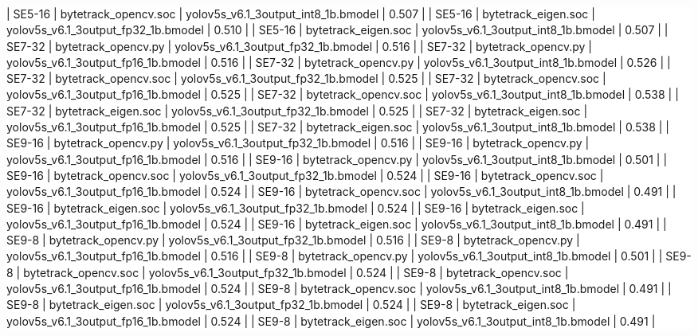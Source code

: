 | SE5-16       | bytetrack_opencv.soc  | yolov5s_v6.1_3output_int8_1b.bmodel | 0.507 |
| SE5-16       | bytetrack_eigen.soc   | yolov5s_v6.1_3output_fp32_1b.bmodel | 0.510 |
| SE5-16       | bytetrack_eigen.soc   | yolov5s_v6.1_3output_int8_1b.bmodel | 0.507 |
| SE7-32       | bytetrack_opencv.py   | yolov5s_v6.1_3output_fp32_1b.bmodel | 0.516 |
| SE7-32       | bytetrack_opencv.py   | yolov5s_v6.1_3output_fp16_1b.bmodel | 0.516 |
| SE7-32       | bytetrack_opencv.py   | yolov5s_v6.1_3output_int8_1b.bmodel | 0.526 |
| SE7-32       | bytetrack_opencv.soc  | yolov5s_v6.1_3output_fp32_1b.bmodel | 0.525 |
| SE7-32       | bytetrack_opencv.soc  | yolov5s_v6.1_3output_fp16_1b.bmodel | 0.525 |
| SE7-32       | bytetrack_opencv.soc  | yolov5s_v6.1_3output_int8_1b.bmodel | 0.538 |
| SE7-32       | bytetrack_eigen.soc   | yolov5s_v6.1_3output_fp32_1b.bmodel | 0.525 |
| SE7-32       | bytetrack_eigen.soc   | yolov5s_v6.1_3output_fp16_1b.bmodel | 0.525 |
| SE7-32       | bytetrack_eigen.soc   | yolov5s_v6.1_3output_int8_1b.bmodel | 0.538 |
| SE9-16       | bytetrack_opencv.py   | yolov5s_v6.1_3output_fp32_1b.bmodel | 0.516 |
| SE9-16       | bytetrack_opencv.py   | yolov5s_v6.1_3output_fp16_1b.bmodel | 0.516 |
| SE9-16       | bytetrack_opencv.py   | yolov5s_v6.1_3output_int8_1b.bmodel | 0.501 |
| SE9-16       | bytetrack_opencv.soc  | yolov5s_v6.1_3output_fp32_1b.bmodel | 0.524 |
| SE9-16       | bytetrack_opencv.soc  | yolov5s_v6.1_3output_fp16_1b.bmodel | 0.524 |
| SE9-16       | bytetrack_opencv.soc  | yolov5s_v6.1_3output_int8_1b.bmodel | 0.491 |
| SE9-16       | bytetrack_eigen.soc   | yolov5s_v6.1_3output_fp32_1b.bmodel | 0.524 |
| SE9-16       | bytetrack_eigen.soc   | yolov5s_v6.1_3output_fp16_1b.bmodel | 0.524 |
| SE9-16       | bytetrack_eigen.soc   | yolov5s_v6.1_3output_int8_1b.bmodel | 0.491 |
| SE9-8       | bytetrack_opencv.py   | yolov5s_v6.1_3output_fp32_1b.bmodel | 0.516 |
| SE9-8       | bytetrack_opencv.py   | yolov5s_v6.1_3output_fp16_1b.bmodel | 0.516 |
| SE9-8       | bytetrack_opencv.py   | yolov5s_v6.1_3output_int8_1b.bmodel | 0.501 |
| SE9-8       | bytetrack_opencv.soc  | yolov5s_v6.1_3output_fp32_1b.bmodel | 0.524 |
| SE9-8       | bytetrack_opencv.soc  | yolov5s_v6.1_3output_fp16_1b.bmodel | 0.524 |
| SE9-8       | bytetrack_opencv.soc  | yolov5s_v6.1_3output_int8_1b.bmodel | 0.491 |
| SE9-8       | bytetrack_eigen.soc   | yolov5s_v6.1_3output_fp32_1b.bmodel | 0.524 |
| SE9-8       | bytetrack_eigen.soc   | yolov5s_v6.1_3output_fp16_1b.bmodel | 0.524 |
| SE9-8       | bytetrack_eigen.soc   | yolov5s_v6.1_3output_int8_1b.bmodel | 0.491 |
